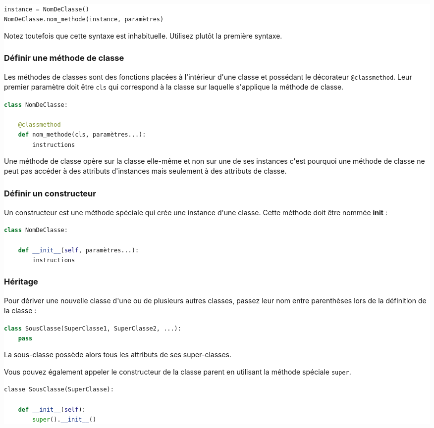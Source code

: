 ```python
instance = NomDeClasse()
NomDeClasse.nom_methode(instance, paramètres)
```

Notez toutefois que cette syntaxe est inhabituelle. Utilisez plutôt la première syntaxe.

### Définir une méthode de classe

Les méthodes de classes sont des fonctions placées à l'intérieur d'une classe et possédant le décorateur `@classmethod`. Leur premier paramètre doit être `cls` qui correspond à  la classe sur laquelle s'applique la méthode de classe.

```python
class NomDeClasse:

    @classmethod
    def nom_methode(cls, paramètres...):
        instructions
```

Une méthode de classe opère sur la classe elle-même et non sur une de ses instances c'est pourquoi une méthode de classe ne peut pas accéder à des attributs d'instances mais seulement à des attributs de classe.

### Définir un constructeur

Un constructeur est une méthode spéciale qui crée une instance d'une classe. Cette méthode doit être nommée __init__ :

```python
class NomDeClasse:

    def __init__(self, paramètres...):
        instructions
```

### Héritage

Pour dériver une nouvelle classe d'une ou de plusieurs autres classes, passez leur nom entre parenthèses lors de la définition de la classe :

```python
class SousClasse(SuperClasse1, SuperClasse2, ...):
    pass
```

La sous-classe possède alors tous les attributs de ses super-classes.

Vous pouvez également appeler le constructeur de la classe parent en utilisant la méthode spéciale `super`.

```python
classe SousClasse(SuperClasse):

    def __init__(self):
        super().__init__()
```
